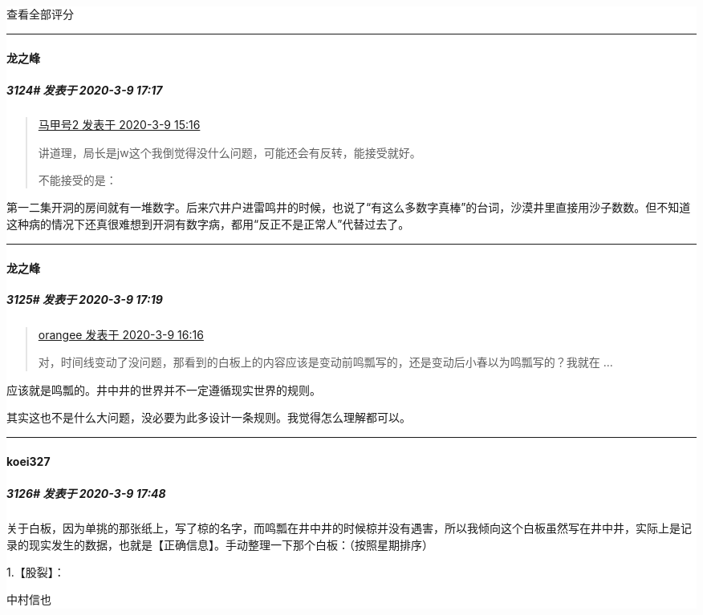 

查看全部评分






-----

####  龙之峰  
##### 3124#       发表于 2020-3-9 17:17



<blockquote><a href="httphttps://bbs.saraba1st.com/2b/forum.php?mod=redirect&amp;goto=findpost&amp;pid=46669845&amp;ptid=1844226" target="_blank">马甲号2 发表于 2020-3-9 15:16</a>

讲道理，局长是jw这个我倒觉得没什么问题，可能还会有反转，能接受就好。


不能接受的是：</blockquote>
第一二集开洞的房间就有一堆数字。后来穴井户进雷鸣井的时候，也说了“有这么多数字真棒”的台词，沙漠井里直接用沙子数数。但不知道这种病的情况下还真很难想到开洞有数字病，都用“反正不是正常人”代替过去了。







-----

####  龙之峰  
##### 3125#       发表于 2020-3-9 17:19



<blockquote><a href="httphttps://bbs.saraba1st.com/2b/forum.php?mod=redirect&amp;goto=findpost&amp;pid=46670516&amp;ptid=1844226" target="_blank">orangee 发表于 2020-3-9 16:16</a>

对，时间线变动了没问题，那看到的白板上的内容应该是变动前鸣瓢写的，还是变动后小春以为鸣瓢写的？我就在 ...</blockquote>
应该就是鸣瓢的。井中井的世界并不一定遵循现实世界的规则。

其实这也不是什么大问题，没必要为此多设计一条规则。我觉得怎么理解都可以。







-----

####  koei327  
##### 3126#       发表于 2020-3-9 17:48




关于白板，因为单挑的那张纸上，写了椋的名字，而鸣瓢在井中井的时候椋并没有遇害，所以我倾向这个白板虽然写在井中井，实际上是记录的现实发生的数据，也就是【正确信息】。手动整理一下那个白板：（按照星期排序）


1.【股裂】：

中村信也
